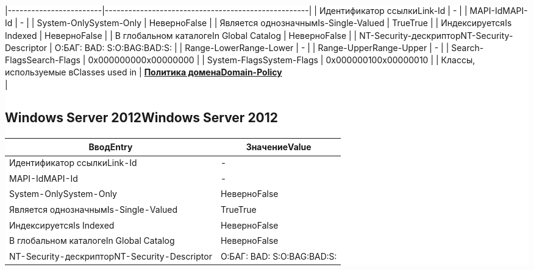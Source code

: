 |------------------------|----------------------------------------------------|
| <span data-ttu-id="46843-224">Идентификатор ссылки</span><span class="sxs-lookup"><span data-stu-id="46843-224">Link-Id</span></span>                | \-                                                 |
| <span data-ttu-id="46843-225">MAPI-Id</span><span class="sxs-lookup"><span data-stu-id="46843-225">MAPI-Id</span></span>                | \-                                                 |
| <span data-ttu-id="46843-226">System-Only</span><span class="sxs-lookup"><span data-stu-id="46843-226">System-Only</span></span>            | <span data-ttu-id="46843-227">Неверно</span><span class="sxs-lookup"><span data-stu-id="46843-227">False</span></span>                                              |
| <span data-ttu-id="46843-228">Является однозначным</span><span class="sxs-lookup"><span data-stu-id="46843-228">Is-Single-Valued</span></span>       | <span data-ttu-id="46843-229">True</span><span class="sxs-lookup"><span data-stu-id="46843-229">True</span></span>                                               |
| <span data-ttu-id="46843-230">Индексируется</span><span class="sxs-lookup"><span data-stu-id="46843-230">Is Indexed</span></span>             | <span data-ttu-id="46843-231">Неверно</span><span class="sxs-lookup"><span data-stu-id="46843-231">False</span></span>                                              |
| <span data-ttu-id="46843-232">В глобальном каталоге</span><span class="sxs-lookup"><span data-stu-id="46843-232">In Global Catalog</span></span>      | <span data-ttu-id="46843-233">Неверно</span><span class="sxs-lookup"><span data-stu-id="46843-233">False</span></span>                                              |
| <span data-ttu-id="46843-234">NT-Security-дескриптор</span><span class="sxs-lookup"><span data-stu-id="46843-234">NT-Security-Descriptor</span></span> | <span data-ttu-id="46843-235">О:БАГ: BAD: S:</span><span class="sxs-lookup"><span data-stu-id="46843-235">O:BAG:BAD:S:</span></span>                                       |
| <span data-ttu-id="46843-236">Range-Lower</span><span class="sxs-lookup"><span data-stu-id="46843-236">Range-Lower</span></span>            | \-                                                 |
| <span data-ttu-id="46843-237">Range-Upper</span><span class="sxs-lookup"><span data-stu-id="46843-237">Range-Upper</span></span>            | \-                                                 |
| <span data-ttu-id="46843-238">Search-Flags</span><span class="sxs-lookup"><span data-stu-id="46843-238">Search-Flags</span></span>           | <span data-ttu-id="46843-239">0x00000000</span><span class="sxs-lookup"><span data-stu-id="46843-239">0x00000000</span></span>                                         |
| <span data-ttu-id="46843-240">System-Flags</span><span class="sxs-lookup"><span data-stu-id="46843-240">System-Flags</span></span>           | <span data-ttu-id="46843-241">0x00000010</span><span class="sxs-lookup"><span data-stu-id="46843-241">0x00000010</span></span>                                         |
| <span data-ttu-id="46843-242">Классы, используемые в</span><span class="sxs-lookup"><span data-stu-id="46843-242">Classes used in</span></span>        | [<span data-ttu-id="46843-243">**Политика домена**</span><span class="sxs-lookup"><span data-stu-id="46843-243">**Domain-Policy**</span></span>](c-domainpolicy.md)<br/> |



## <a name="windows-server-2012"></a><span data-ttu-id="46843-244">Windows Server 2012</span><span class="sxs-lookup"><span data-stu-id="46843-244">Windows Server 2012</span></span>



| <span data-ttu-id="46843-245">Ввод</span><span class="sxs-lookup"><span data-stu-id="46843-245">Entry</span></span> | <span data-ttu-id="46843-246">Значение</span><span class="sxs-lookup"><span data-stu-id="46843-246">Value</span></span> |
|------------------------|----------------------------------------------------|
| <span data-ttu-id="46843-247">Идентификатор ссылки</span><span class="sxs-lookup"><span data-stu-id="46843-247">Link-Id</span></span>                | \-                                                 |
| <span data-ttu-id="46843-248">MAPI-Id</span><span class="sxs-lookup"><span data-stu-id="46843-248">MAPI-Id</span></span>                | \-                                                 |
| <span data-ttu-id="46843-249">System-Only</span><span class="sxs-lookup"><span data-stu-id="46843-249">System-Only</span></span>            | <span data-ttu-id="46843-250">Неверно</span><span class="sxs-lookup"><span data-stu-id="46843-250">False</span></span>                                              |
| <span data-ttu-id="46843-251">Является однозначным</span><span class="sxs-lookup"><span data-stu-id="46843-251">Is-Single-Valued</span></span>       | <span data-ttu-id="46843-252">True</span><span class="sxs-lookup"><span data-stu-id="46843-252">True</span></span>                                               |
| <span data-ttu-id="46843-253">Индексируется</span><span class="sxs-lookup"><span data-stu-id="46843-253">Is Indexed</span></span>             | <span data-ttu-id="46843-254">Неверно</span><span class="sxs-lookup"><span data-stu-id="46843-254">False</span></span>                                              |
| <span data-ttu-id="46843-255">В глобальном каталоге</span><span class="sxs-lookup"><span data-stu-id="46843-255">In Global Catalog</span></span>      | <span data-ttu-id="46843-256">Неверно</span><span class="sxs-lookup"><span data-stu-id="46843-256">False</span></span>                                              |
| <span data-ttu-id="46843-257">NT-Security-дескриптор</span><span class="sxs-lookup"><span data-stu-id="46843-257">NT-Security-Descriptor</span></span> | <span data-ttu-id="46843-258">О:БАГ: BAD: S:</span><span class="sxs-lookup"><span data-stu-id="46843-258">O:BAG:BAD:S:</span></span>                                       |